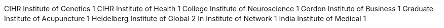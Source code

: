 <td style="text-align:left;">
CIHR Institute of Genetics
</td>
<td style="text-align:right;">
1
</td>
</tr>
<tr>
<td style="text-align:left;">
CIHR Institute of Health
</td>
<td style="text-align:right;">
1
</td>
</tr>
<tr>
<td style="text-align:left;">
College Institute of Neuroscience
</td>
<td style="text-align:right;">
1
</td>
</tr>
<tr>
<td style="text-align:left;">
Gordon Institute of Business
</td>
<td style="text-align:right;">
1
</td>
</tr>
<tr>
<td style="text-align:left;">
Graduate Institute of Acupuncture
</td>
<td style="text-align:right;">
1
</td>
</tr>
<tr>
<td style="text-align:left;">
Heidelberg Institute of Global
</td>
<td style="text-align:right;">
2
</td>
</tr>
<tr>
<td style="text-align:left;">
In Institute of Network
</td>
<td style="text-align:right;">
1
</td>
</tr>
<tr>
<td style="text-align:left;">
India Institute of Medical
</td>
<td style="text-align:right;">
1
</td>
</tr>
<tr>